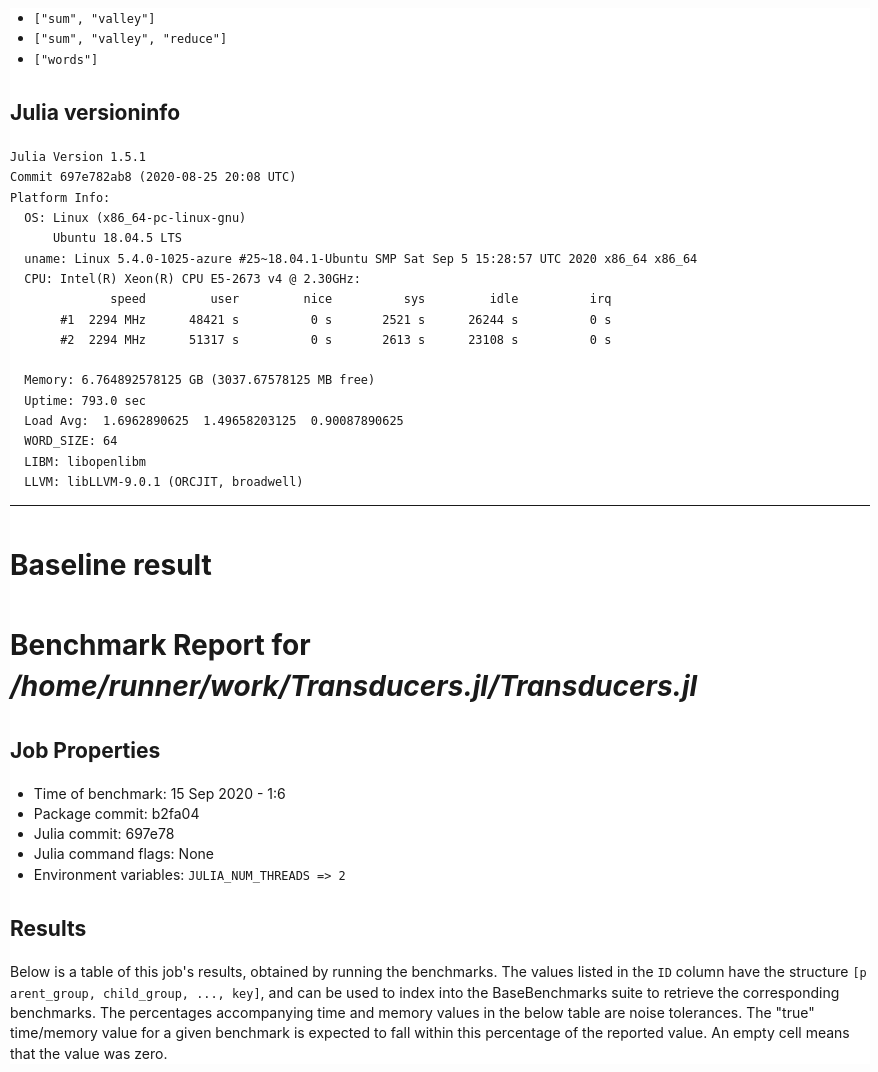 - `["sum", "valley"]`
- `["sum", "valley", "reduce"]`
- `["words"]`

## Julia versioninfo
```
Julia Version 1.5.1
Commit 697e782ab8 (2020-08-25 20:08 UTC)
Platform Info:
  OS: Linux (x86_64-pc-linux-gnu)
      Ubuntu 18.04.5 LTS
  uname: Linux 5.4.0-1025-azure #25~18.04.1-Ubuntu SMP Sat Sep 5 15:28:57 UTC 2020 x86_64 x86_64
  CPU: Intel(R) Xeon(R) CPU E5-2673 v4 @ 2.30GHz: 
              speed         user         nice          sys         idle          irq
       #1  2294 MHz      48421 s          0 s       2521 s      26244 s          0 s
       #2  2294 MHz      51317 s          0 s       2613 s      23108 s          0 s
       
  Memory: 6.764892578125 GB (3037.67578125 MB free)
  Uptime: 793.0 sec
  Load Avg:  1.6962890625  1.49658203125  0.90087890625
  WORD_SIZE: 64
  LIBM: libopenlibm
  LLVM: libLLVM-9.0.1 (ORCJIT, broadwell)
```

---
# Baseline result
# Benchmark Report for */home/runner/work/Transducers.jl/Transducers.jl*

## Job Properties
* Time of benchmark: 15 Sep 2020 - 1:6
* Package commit: b2fa04
* Julia commit: 697e78
* Julia command flags: None
* Environment variables: `JULIA_NUM_THREADS => 2`

## Results
Below is a table of this job's results, obtained by running the benchmarks.
The values listed in the `ID` column have the structure `[parent_group, child_group, ..., key]`, and can be used to
index into the BaseBenchmarks suite to retrieve the corresponding benchmarks.
The percentages accompanying time and memory values in the below table are noise tolerances. The "true"
time/memory value for a given benchmark is expected to fall within this percentage of the reported value.
An empty cell means that the value was zero.
